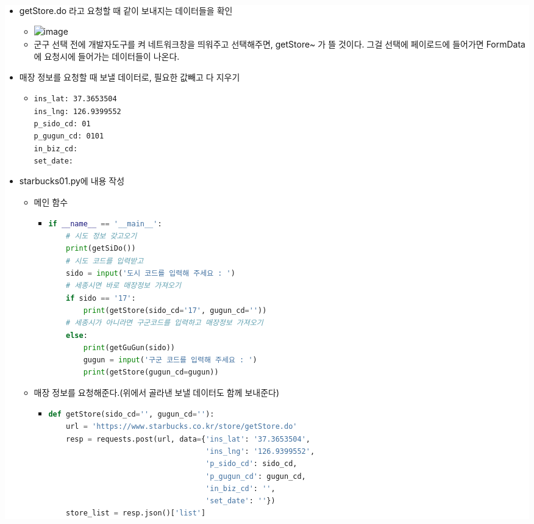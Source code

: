   * getStore.do 라고 요청할 때 같이 보내지는 데이터들을 확인

    * ![image](https://user-images.githubusercontent.com/75322297/153323018-f8b09a49-7ca8-4354-b558-5686b2acb97c.png)
    * 군구 선택 전에 개발자도구를 켜 네트워크창을 띄워주고 선택해주면, getStore~ 가 뜰 것이다. 그걸 선택에 페이로드에 들어가면 FormData에 요청시에 들어가는 데이터들이 나온다.

  * 매장 정보를 요청할 때 보낼 데이터로, 필요한 값빼고 다 지우기

    * ```
      ins_lat: 37.3653504
      ins_lng: 126.9399552
      p_sido_cd: 01
      p_gugun_cd: 0101
      in_biz_cd: 
      set_date: 
      ```

* starbucks01.py에 내용 작성

  * 메인 함수

    * ```python
      if __name__ == '__main__':
          # 시도 정보 갖고오기
          print(getSiDo())
          # 시도 코드를 입력받고
          sido = input('도시 코드를 입력해 주세요 : ')
          # 세종시면 바로 매장정보 가져오기
          if sido == '17':
              print(getStore(sido_cd='17', gugun_cd=''))
          # 세종시가 아니라면 구군코드를 입력하고 매장정보 가져오기
          else:
              print(getGuGun(sido))
              gugun = input('구군 코드를 입력해 주세요 : ')
              print(getStore(gugun_cd=gugun))
      ```

  * 매장 정보를 요청해준다.(위에서 골라낸 보낼 데이터도 함께 보내준다)

    * ```python
      def getStore(sido_cd='', gugun_cd=''):
          url = 'https://www.starbucks.co.kr/store/getStore.do'
          resp = requests.post(url, data={'ins_lat': '37.3653504',
                                          'ins_lng': '126.9399552',
                                          'p_sido_cd': sido_cd,
                                          'p_gugun_cd': gugun_cd,
                                          'in_biz_cd': '',
                                          'set_date': ''})
          store_list = resp.json()['list']
      ```
